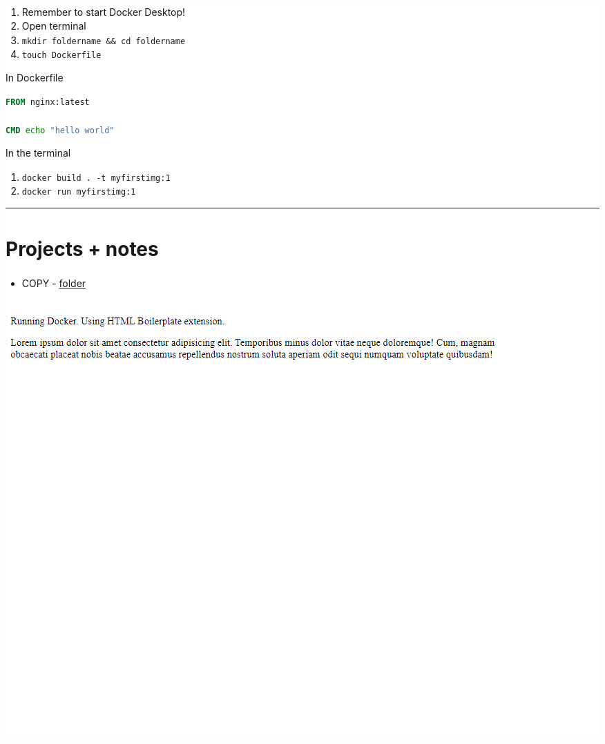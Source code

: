 
1. Remember to start Docker Desktop!
2. Open terminal
3. `mkdir foldername && cd foldername`
4. `touch Dockerfile`

In Dockerfile
```Dockerfile
FROM nginx:latest

CMD echo "hello world"
```

In the terminal
1. `docker build . -t myfirstimg:1`
2. `docker run myfirstimg:1`

---

# Projects + notes

- COPY - [folder](https://github.com/mguery/docker/tree/main/copy)

![Docker web server](ss-docker-apache.png)

